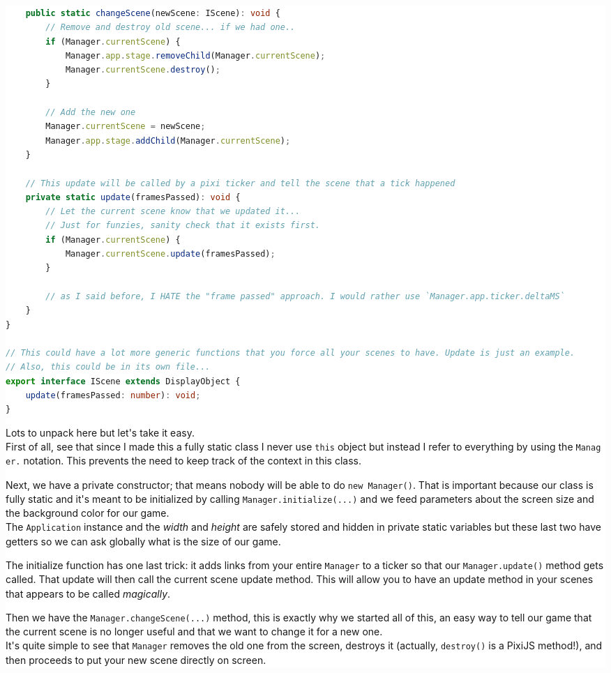 ```ts
    public static changeScene(newScene: IScene): void {
        // Remove and destroy old scene... if we had one..
        if (Manager.currentScene) {
            Manager.app.stage.removeChild(Manager.currentScene);
            Manager.currentScene.destroy();
        }

        // Add the new one
        Manager.currentScene = newScene;
        Manager.app.stage.addChild(Manager.currentScene);
    }

    // This update will be called by a pixi ticker and tell the scene that a tick happened
    private static update(framesPassed): void {
        // Let the current scene know that we updated it...
        // Just for funzies, sanity check that it exists first.
        if (Manager.currentScene) {
            Manager.currentScene.update(framesPassed);
        }

        // as I said before, I HATE the "frame passed" approach. I would rather use `Manager.app.ticker.deltaMS`
    }
}

// This could have a lot more generic functions that you force all your scenes to have. Update is just an example.
// Also, this could be in its own file...
export interface IScene extends DisplayObject {
    update(framesPassed: number): void;
}
```

Lots to unpack here but let's take it easy.  
First of all, see that since I made this a fully static class I never use `this` object but instead I refer to everything by using the `Manager.` notation. This prevents the need to keep track of the context in this class.  

Next, we have a private constructor; that means nobody will be able to do `new Manager()`. That is important because our class is fully static and it's meant to be initialized by calling `Manager.initialize(...)` and we feed parameters about the screen size and the background color for our game.  
The `Application` instance and the _width_ and _height_ are safely stored and hidden in private static variables but these last two have getters so we can ask globally what is the size of our game.  

The initialize function has one last trick: it adds links from your entire `Manager` to a ticker so that our `Manager.update()` method gets called. That update will then call the current scene update method. This will allow you to have an update method in your scenes that appears to be called _magically_.

Then we have the `Manager.changeScene(...)` method, this is exactly why we started all of this, an easy way to tell our game that the current scene is no longer useful and that we want to change it for a new one.  
It's quite simple to see that `Manager` removes the old one from the screen, destroys it (actually, `destroy()` is a PixiJS method!), and then proceeds to put your new scene directly on screen.  
